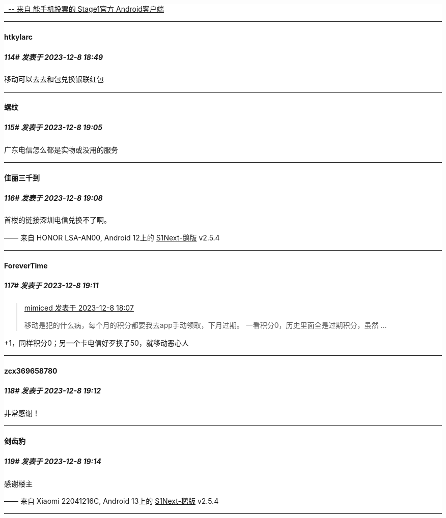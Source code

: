 [  -- 来自 能手机投票的 Stage1官方 Android客户端](https://www.coolapk.com/apk/140634)

*****

####  htkylarc  
##### 114#       发表于 2023-12-8 18:49

移动可以去去和包兑换银联红包 


*****

####  螺纹  
##### 115#       发表于 2023-12-8 19:05

广东电信怎么都是实物或没用的服务

*****

####  佳丽三千到  
##### 116#       发表于 2023-12-8 19:08

首楼的链接深圳电信兑换不了啊。

—— 来自 HONOR LSA-AN00, Android 12上的 [S1Next-鹅版](https://github.com/ykrank/S1-Next/releases) v2.5.4

*****

####  ForeverTime  
##### 117#       发表于 2023-12-8 19:11

<blockquote><a href="httphttps://bbs.saraba1st.com/2b/forum.php?mod=redirect&amp;goto=findpost&amp;pid=63265031&amp;ptid=2109678" target="_blank">mimiced 发表于 2023-12-8 18:07</a>

移动是犯的什么病，每个月的积分都要我去app手动领取，下月过期。 一看积分0，历史里面全是过期积分，虽然 ...</blockquote>
+1，同样积分0；另一个卡电信好歹换了50，就移动恶心人

*****

####  zcx369658780  
##### 118#       发表于 2023-12-8 19:12

非常感谢！


*****

####  剑齿豹  
##### 119#       发表于 2023-12-8 19:14

感谢楼主

—— 来自 Xiaomi 22041216C, Android 13上的 [S1Next-鹅版](https://github.com/ykrank/S1-Next/releases) v2.5.4


*****

